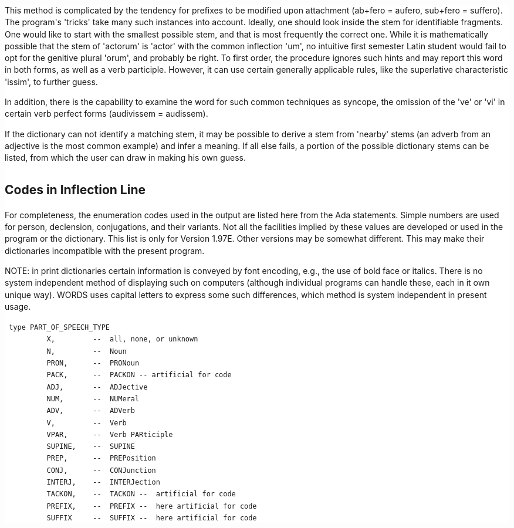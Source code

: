 This method is complicated by the tendency for prefixes to be modified
upon attachment (ab+fero = aufero, sub+fero = suffero).  The program's
'tricks' take many such instances into account.  Ideally, one should look
inside the stem for identifiable fragments.  One would like to start with
the smallest possible stem, and that is most frequently the correct one.
While it is mathematically possible that the stem of 'actorum' is 'actor'
with the common inflection 'um', no intuitive first semester Latin student
would fail to opt for the genitive plural 'orum', and probably be right.
To first order, the procedure ignores such hints and may report this word in
both forms, as well as a verb participle.  However, it can use certain
generally applicable rules, like the superlative characteristic 'issim',
to further guess.

In addition, there is the capability to examine the word for such common
techniques as syncope, the omission of the 've' or 'vi' in certain verb
perfect forms (audivissem = audissem).

If the dictionary can not identify a matching stem, it may be possible to
derive a stem from 'nearby' stems (an adverb from an adjective is the most
common example) and infer a meaning.  If all else fails, a portion of the
possible dictionary stems can be listed, from which the user can draw in
making his own guess.


## Codes in Inflection Line

For completeness, the enumeration codes used in the output are listed here
from the Ada statements.  Simple numbers are used for person, declension,
conjugations, and their variants.  Not all the facilities implied by these
values are developed or used in the program or the dictionary.  This list
is only for Version 1.97E.  Other versions may be somewhat different.  This
may make their dictionaries incompatible with the present program.

NOTE: in print dictionaries certain information is conveyed by font
encoding, e.g., the use of bold face or italics.  There is no system
independent method of displaying such on computers (although individual
programs can handle these, each in it own unique way).  WORDS uses capital
letters to express some such differences, which method is system independent
in present usage.


     type PART_OF_SPEECH_TYPE
              X,         --  all, none, or unknown
              N,         --  Noun
              PRON,      --  PRONoun
              PACK,      --  PACKON -- artificial for code
              ADJ,       --  ADJective
              NUM,       --  NUMeral
              ADV,       --  ADVerb
              V,         --  Verb
              VPAR,      --  Verb PARticiple
              SUPINE,    --  SUPINE
              PREP,      --  PREPosition
              CONJ,      --  CONJunction
              INTERJ,    --  INTERJection
              TACKON,    --  TACKON --  artificial for code
              PREFIX,    --  PREFIX --  here artificial for code
              SUFFIX     --  SUFFIX --  here artificial for code
